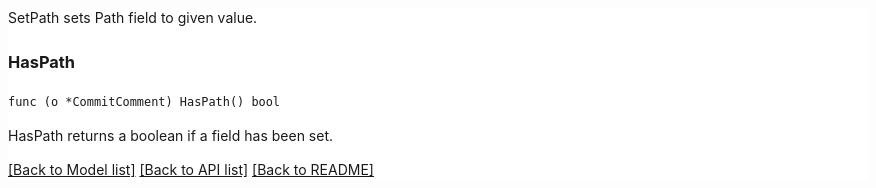 SetPath sets Path field to given value.

### HasPath

`func (o *CommitComment) HasPath() bool`

HasPath returns a boolean if a field has been set.


[[Back to Model list]](../README.md#documentation-for-models) [[Back to API list]](../README.md#documentation-for-api-endpoints) [[Back to README]](../README.md)


